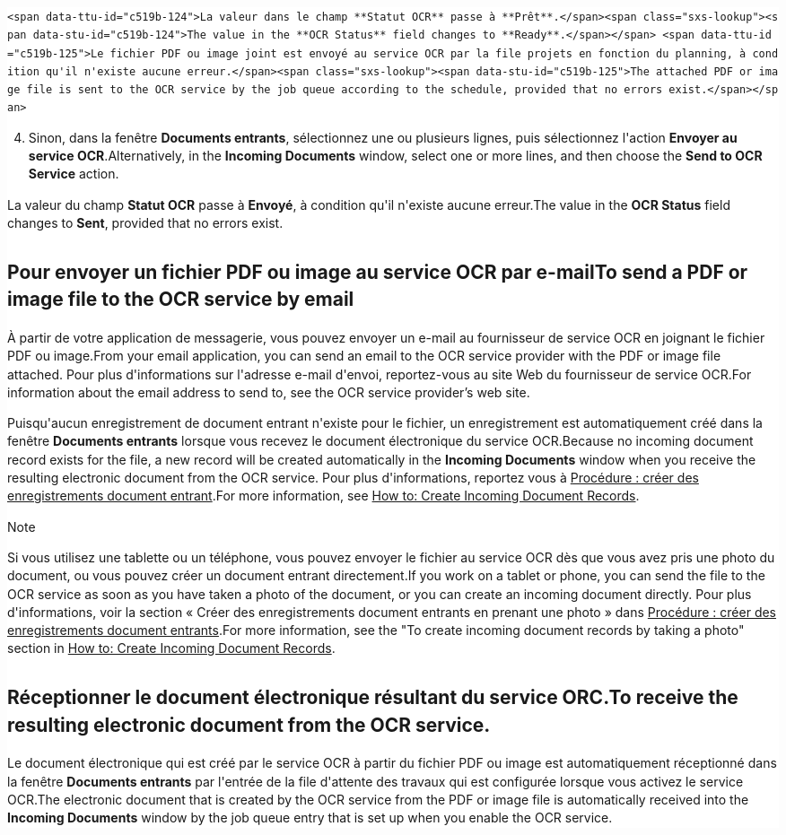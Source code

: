     <span data-ttu-id="c519b-124">La valeur dans le champ **Statut OCR** passe à **Prêt**.</span><span class="sxs-lookup"><span data-stu-id="c519b-124">The value in the **OCR Status** field changes to **Ready**.</span></span> <span data-ttu-id="c519b-125">Le fichier PDF ou image joint est envoyé au service OCR par la file projets en fonction du planning, à condition qu'il n'existe aucune erreur.</span><span class="sxs-lookup"><span data-stu-id="c519b-125">The attached PDF or image file is sent to the OCR service by the job queue according to the schedule, provided that no errors exist.</span></span>
4. <span data-ttu-id="c519b-126">Sinon, dans la fenêtre **Documents entrants**, sélectionnez une ou plusieurs lignes, puis sélectionnez l'action **Envoyer au service OCR**.</span><span class="sxs-lookup"><span data-stu-id="c519b-126">Alternatively, in the **Incoming Documents** window, select one or more lines, and then choose the **Send to OCR Service** action.</span></span>

<span data-ttu-id="c519b-127">La valeur du champ **Statut OCR** passe à **Envoyé**, à condition qu'il n'existe aucune erreur.</span><span class="sxs-lookup"><span data-stu-id="c519b-127">The value in the **OCR Status** field changes to **Sent**, provided that no errors exist.</span></span>

## <a name="to-send-a-pdf-or-image-file-to-the-ocr-service-by-email"></a><span data-ttu-id="c519b-128">Pour envoyer un fichier PDF ou image au service OCR par e-mail</span><span class="sxs-lookup"><span data-stu-id="c519b-128">To send a PDF or image file to the OCR service by email</span></span>
<span data-ttu-id="c519b-129">À partir de votre application de messagerie, vous pouvez envoyer un e-mail au fournisseur de service OCR en joignant le fichier PDF ou image.</span><span class="sxs-lookup"><span data-stu-id="c519b-129">From your email application, you can send an email to the OCR service provider with the PDF or image file attached.</span></span> <span data-ttu-id="c519b-130">Pour plus d'informations sur l'adresse e-mail d'envoi, reportez-vous au site Web du fournisseur de service OCR.</span><span class="sxs-lookup"><span data-stu-id="c519b-130">For information about the email address to send to, see the OCR service provider’s web site.</span></span>

<span data-ttu-id="c519b-131">Puisqu'aucun enregistrement de document entrant n'existe pour le fichier, un enregistrement est automatiquement créé dans la fenêtre **Documents entrants** lorsque vous recevez le document électronique du service OCR.</span><span class="sxs-lookup"><span data-stu-id="c519b-131">Because no incoming document record exists for the file, a new record will be created automatically in the **Incoming Documents** window when you receive the resulting electronic document from the OCR service.</span></span> <span data-ttu-id="c519b-132">Pour plus d'informations, reportez vous à [Procédure : créer des enregistrements document entrant](across-how-create-income-document-records.md).</span><span class="sxs-lookup"><span data-stu-id="c519b-132">For more information, see [How to: Create Incoming Document Records](across-how-create-income-document-records.md).</span></span>

> [!NOTE]  
>   <span data-ttu-id="c519b-133">Si vous utilisez une tablette ou un téléphone, vous pouvez envoyer le fichier au service OCR dès que vous avez pris une photo du document, ou vous pouvez créer un document entrant directement.</span><span class="sxs-lookup"><span data-stu-id="c519b-133">If you work on a tablet or phone, you can send the file to the OCR service as soon as you have taken a photo of the document, or you can create an incoming document directly.</span></span> <span data-ttu-id="c519b-134">Pour plus d'informations, voir la section « Créer des enregistrements document entrants en prenant une photo » dans [Procédure : créer des enregistrements document entrants](across-how-create-income-document-records.md).</span><span class="sxs-lookup"><span data-stu-id="c519b-134">For more information, see the "To create incoming document records by taking a photo" section in [How to: Create Incoming Document Records](across-how-create-income-document-records.md).</span></span>

## <a name="to-receive-the-resulting-electronic-document-from-the-ocr-service"></a><span data-ttu-id="c519b-135">Réceptionner le document électronique résultant du service ORC.</span><span class="sxs-lookup"><span data-stu-id="c519b-135">To receive the resulting electronic document from the OCR service.</span></span>
<span data-ttu-id="c519b-136">Le document électronique qui est créé par le service OCR à partir du fichier PDF ou image est automatiquement réceptionné dans la fenêtre **Documents entrants** par l'entrée de la file d'attente des travaux qui est configurée lorsque vous activez le service OCR.</span><span class="sxs-lookup"><span data-stu-id="c519b-136">The electronic document that is created by the OCR service from the PDF or image file is automatically received into the **Incoming Documents** window by the job queue entry that is set up when you enable the OCR service.</span></span>
